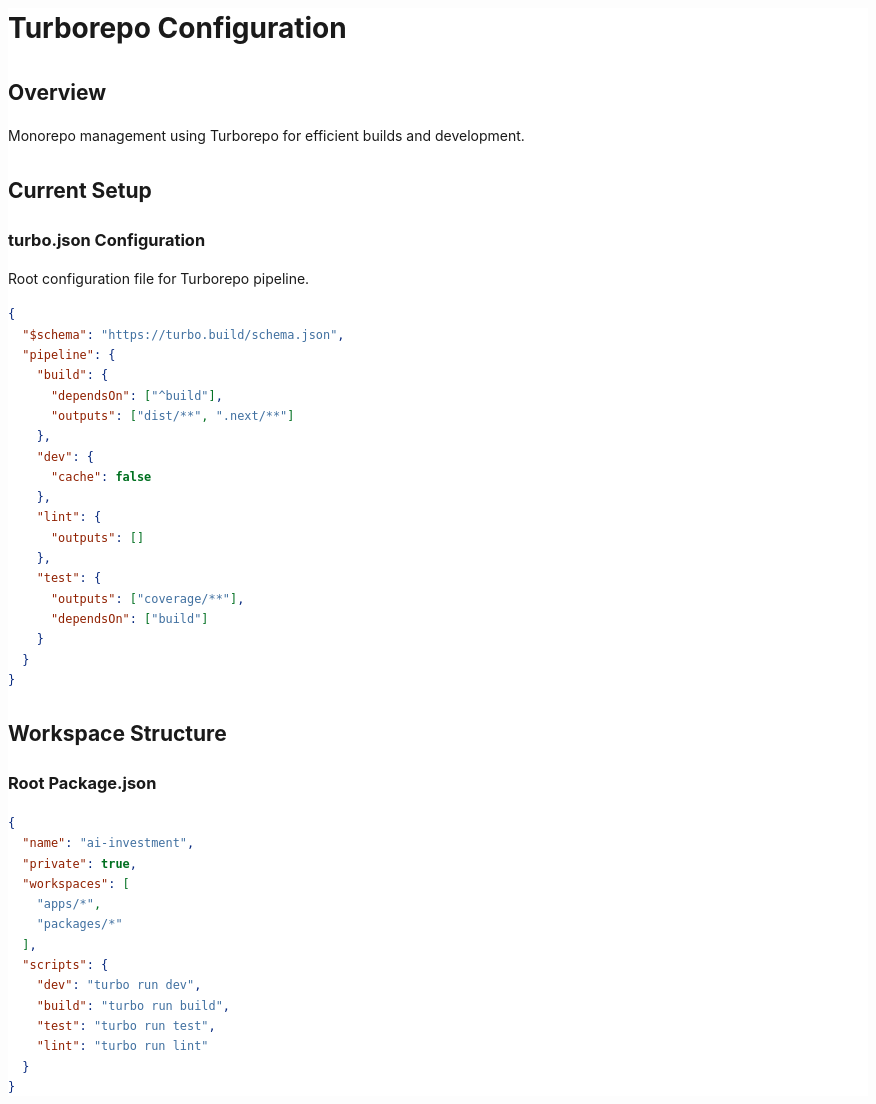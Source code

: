# Turborepo Configuration

## Overview
Monorepo management using Turborepo for efficient builds and development.

## Current Setup

### turbo.json Configuration
Root configuration file for Turborepo pipeline.

```json
{
  "$schema": "https://turbo.build/schema.json",
  "pipeline": {
    "build": {
      "dependsOn": ["^build"],
      "outputs": ["dist/**", ".next/**"]
    },
    "dev": {
      "cache": false
    },
    "lint": {
      "outputs": []
    },
    "test": {
      "outputs": ["coverage/**"],
      "dependsOn": ["build"]
    }
  }
}
```

## Workspace Structure

### Root Package.json
```json
{
  "name": "ai-investment",
  "private": true,
  "workspaces": [
    "apps/*",
    "packages/*"
  ],
  "scripts": {
    "dev": "turbo run dev",
    "build": "turbo run build",
    "test": "turbo run test",
    "lint": "turbo run lint"
  }
}
```
